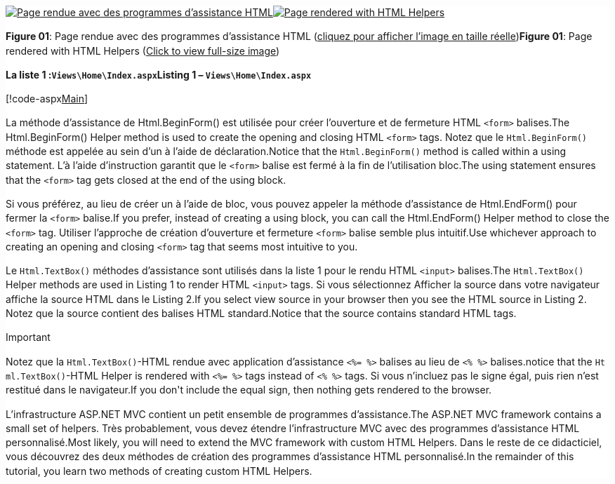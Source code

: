 
<span data-ttu-id="ca5d7-133">[![Page rendue avec des programmes d’assistance HTML](creating-custom-html-helpers-cs/_static/image2.png)](creating-custom-html-helpers-cs/_static/image1.png)</span><span class="sxs-lookup"><span data-stu-id="ca5d7-133">[![Page rendered with HTML Helpers](creating-custom-html-helpers-cs/_static/image2.png)](creating-custom-html-helpers-cs/_static/image1.png)</span></span>

<span data-ttu-id="ca5d7-134">**Figure 01**: Page rendue avec des programmes d’assistance HTML ([cliquez pour afficher l’image en taille réelle](creating-custom-html-helpers-cs/_static/image3.png))</span><span class="sxs-lookup"><span data-stu-id="ca5d7-134">**Figure 01**: Page rendered with HTML Helpers ([Click to view full-size image](creating-custom-html-helpers-cs/_static/image3.png))</span></span>


<span data-ttu-id="ca5d7-135">**La liste 1 :`Views\Home\Index.aspx`**</span><span class="sxs-lookup"><span data-stu-id="ca5d7-135">**Listing 1 – `Views\Home\Index.aspx`**</span></span>

[!code-aspx[Main](creating-custom-html-helpers-cs/samples/sample1.aspx)]

<span data-ttu-id="ca5d7-136">La méthode d’assistance de Html.BeginForm() est utilisée pour créer l’ouverture et de fermeture HTML `<form>` balises.</span><span class="sxs-lookup"><span data-stu-id="ca5d7-136">The Html.BeginForm() Helper method is used to create the opening and closing HTML `<form>` tags.</span></span> <span data-ttu-id="ca5d7-137">Notez que le `Html.BeginForm()` méthode est appelée au sein d’un à l’aide de déclaration.</span><span class="sxs-lookup"><span data-stu-id="ca5d7-137">Notice that the `Html.BeginForm()` method is called within a using statement.</span></span> <span data-ttu-id="ca5d7-138">L’à l’aide d’instruction garantit que le `<form>` balise est fermé à la fin de l’utilisation bloc.</span><span class="sxs-lookup"><span data-stu-id="ca5d7-138">The using statement ensures that the `<form>` tag gets closed at the end of the using block.</span></span>

<span data-ttu-id="ca5d7-139">Si vous préférez, au lieu de créer un à l’aide de bloc, vous pouvez appeler la méthode d’assistance de Html.EndForm() pour fermer la `<form>` balise.</span><span class="sxs-lookup"><span data-stu-id="ca5d7-139">If you prefer, instead of creating a using block, you can call the Html.EndForm() Helper method to close the `<form>` tag.</span></span> <span data-ttu-id="ca5d7-140">Utiliser l’approche de création d’ouverture et fermeture `<form>` balise semble plus intuitif.</span><span class="sxs-lookup"><span data-stu-id="ca5d7-140">Use whichever approach to creating an opening and closing `<form>` tag that seems most intuitive to you.</span></span>

<span data-ttu-id="ca5d7-141">Le `Html.TextBox()` méthodes d’assistance sont utilisés dans la liste 1 pour le rendu HTML `<input>` balises.</span><span class="sxs-lookup"><span data-stu-id="ca5d7-141">The `Html.TextBox()` Helper methods are used in Listing 1 to render HTML `<input>` tags.</span></span> <span data-ttu-id="ca5d7-142">Si vous sélectionnez Afficher la source dans votre navigateur affiche la source HTML dans le Listing 2.</span><span class="sxs-lookup"><span data-stu-id="ca5d7-142">If you select view source in your browser then you see the HTML source in Listing 2.</span></span> <span data-ttu-id="ca5d7-143">Notez que la source contient des balises HTML standard.</span><span class="sxs-lookup"><span data-stu-id="ca5d7-143">Notice that the source contains standard HTML tags.</span></span>

> [!IMPORTANT]
> <span data-ttu-id="ca5d7-144">Notez que la `Html.TextBox()`-HTML rendue avec application d’assistance `<%= %>` balises au lieu de `<% %>` balises.</span><span class="sxs-lookup"><span data-stu-id="ca5d7-144">notice that the `Html.TextBox()`-HTML Helper is rendered with `<%= %>` tags instead of `<% %>` tags.</span></span> <span data-ttu-id="ca5d7-145">Si vous n’incluez pas le signe égal, puis rien n’est restitué dans le navigateur.</span><span class="sxs-lookup"><span data-stu-id="ca5d7-145">If you don't include the equal sign, then nothing gets rendered to the browser.</span></span>

<span data-ttu-id="ca5d7-146">L’infrastructure ASP.NET MVC contient un petit ensemble de programmes d’assistance.</span><span class="sxs-lookup"><span data-stu-id="ca5d7-146">The ASP.NET MVC framework contains a small set of helpers.</span></span> <span data-ttu-id="ca5d7-147">Très probablement, vous devez étendre l’infrastructure MVC avec des programmes d’assistance HTML personnalisé.</span><span class="sxs-lookup"><span data-stu-id="ca5d7-147">Most likely, you will need to extend the MVC framework with custom HTML Helpers.</span></span> <span data-ttu-id="ca5d7-148">Dans le reste de ce didacticiel, vous découvrez des deux méthodes de création des programmes d’assistance HTML personnalisé.</span><span class="sxs-lookup"><span data-stu-id="ca5d7-148">In the remainder of this tutorial, you learn two methods of creating custom HTML Helpers.</span></span>
